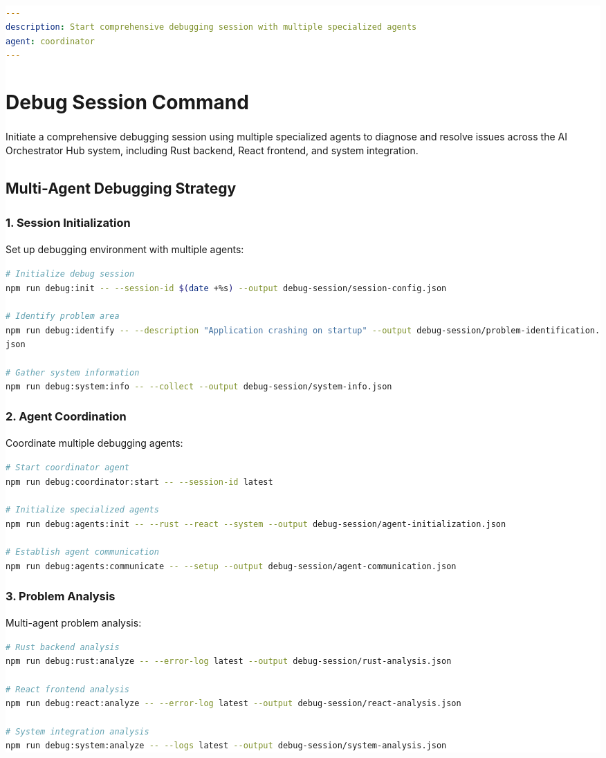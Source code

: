 ```yaml
---
description: Start comprehensive debugging session with multiple specialized agents
agent: coordinator
---
```


# Debug Session Command

Initiate a comprehensive debugging session using multiple specialized agents to diagnose and resolve issues across the AI Orchestrator Hub system, including Rust backend, React frontend, and system integration.

## Multi-Agent Debugging Strategy

### 1. Session Initialization
Set up debugging environment with multiple agents:

```bash
# Initialize debug session
npm run debug:init -- --session-id $(date +%s) --output debug-session/session-config.json

# Identify problem area
npm run debug:identify -- --description "Application crashing on startup" --output debug-session/problem-identification.json

# Gather system information
npm run debug:system:info -- --collect --output debug-session/system-info.json
```

### 2. Agent Coordination
Coordinate multiple debugging agents:

```bash
# Start coordinator agent
npm run debug:coordinator:start -- --session-id latest

# Initialize specialized agents
npm run debug:agents:init -- --rust --react --system --output debug-session/agent-initialization.json

# Establish agent communication
npm run debug:agents:communicate -- --setup --output debug-session/agent-communication.json
```

### 3. Problem Analysis
Multi-agent problem analysis:

```bash
# Rust backend analysis
npm run debug:rust:analyze -- --error-log latest --output debug-session/rust-analysis.json

# React frontend analysis
npm run debug:react:analyze -- --error-log latest --output debug-session/react-analysis.json

# System integration analysis
npm run debug:system:analyze -- --logs latest --output debug-session/system-analysis.json
```
